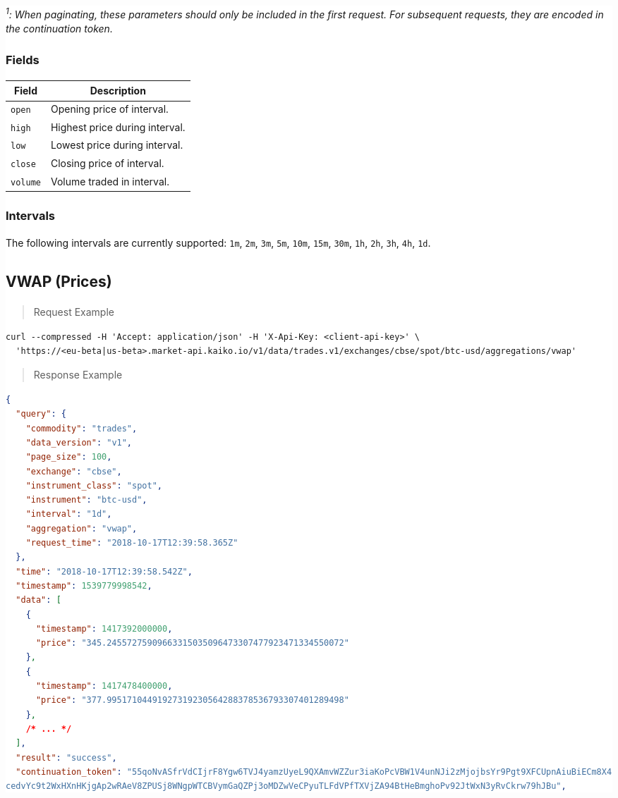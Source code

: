 *<sup>1</sup>: When paginating, these parameters should only be included in the first request. For subsequent requests, they are encoded in the continuation token.*

### Fields

| Field    | Description                    |
| ---      | ---                            |
| `open`   | Opening price of interval.     |
| `high`   | Highest price during interval. |
| `low`    | Lowest price during interval.  |
| `close`  | Closing price of interval.     |
| `volume` | Volume traded in interval.     |

### Intervals

The following intervals are currently supported: `1m`, `2m`, `3m`, `5m`, `10m`, `15m`, `30m`, `1h`, `2h`, `3h`, `4h`, `1d`.

## VWAP (Prices)

> Request Example

```curl
curl --compressed -H 'Accept: application/json' -H 'X-Api-Key: <client-api-key>' \
  'https://<eu-beta|us-beta>.market-api.kaiko.io/v1/data/trades.v1/exchanges/cbse/spot/btc-usd/aggregations/vwap'
```

> Response Example

```json
{
  "query": {
    "commodity": "trades",
    "data_version": "v1",
    "page_size": 100,
    "exchange": "cbse",
    "instrument_class": "spot",
    "instrument": "btc-usd",
    "interval": "1d",
    "aggregation": "vwap",
    "request_time": "2018-10-17T12:39:58.365Z"
  },
  "time": "2018-10-17T12:39:58.542Z",
  "timestamp": 1539779998542,
  "data": [
    {
      "timestamp": 1417392000000,
      "price": "345.24557275909663315035096473307477923471334550072"
    },
    {
      "timestamp": 1417478400000,
      "price": "377.99517104491927319230564288378536793307401289498"
    },
    /* ... */
  ],
  "result": "success",
  "continuation_token": "55qoNvASfrVdCIjrF8Ygw6TVJ4yamzUyeL9QXAmvWZZur3iaKoPcVBW1V4unNJi2zMjojbsYr9Pgt9XFCUpnAiuBiECm8X4cedvYc9t2WxHXnHKjgAp2wRAeV8ZPUSj8WNgpWTCBVymGaQZPj3oMDZwVeCPyuTLFdVPfTXVjZA94BtHeBmghoPv92JtWxN3yRvCkrw79hJBu",
```
